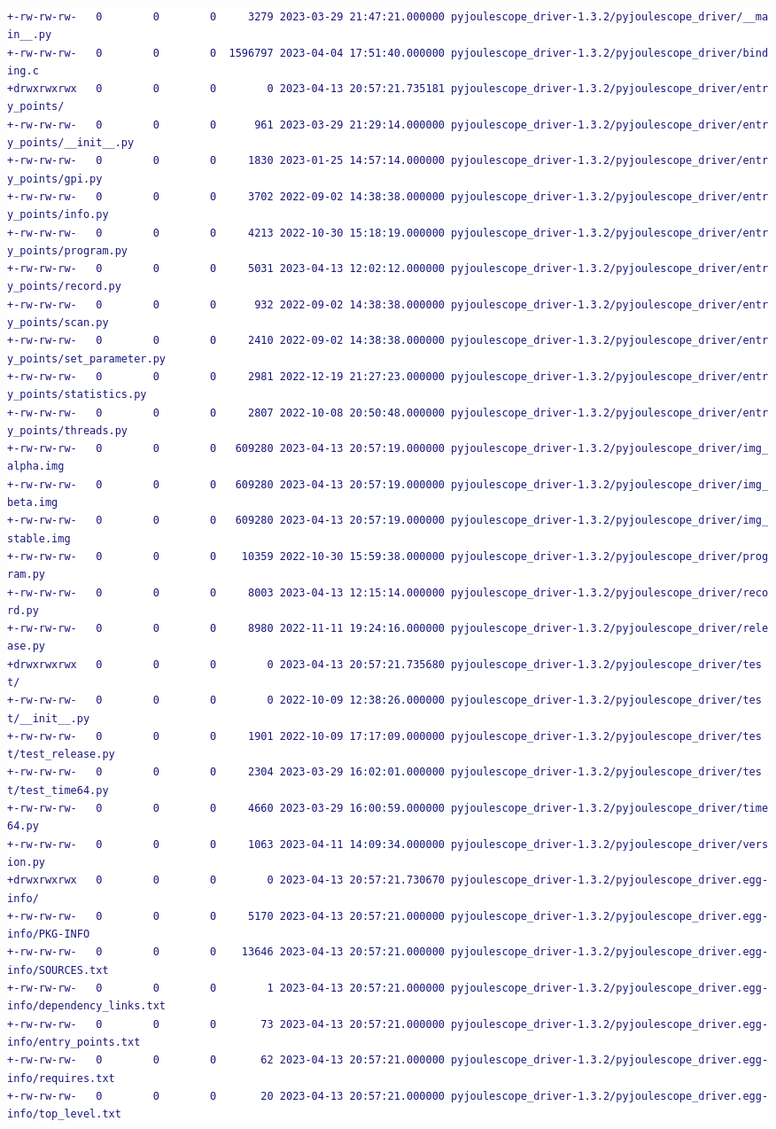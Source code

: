 ```diff
+-rw-rw-rw-   0        0        0     3279 2023-03-29 21:47:21.000000 pyjoulescope_driver-1.3.2/pyjoulescope_driver/__main__.py
+-rw-rw-rw-   0        0        0  1596797 2023-04-04 17:51:40.000000 pyjoulescope_driver-1.3.2/pyjoulescope_driver/binding.c
+drwxrwxrwx   0        0        0        0 2023-04-13 20:57:21.735181 pyjoulescope_driver-1.3.2/pyjoulescope_driver/entry_points/
+-rw-rw-rw-   0        0        0      961 2023-03-29 21:29:14.000000 pyjoulescope_driver-1.3.2/pyjoulescope_driver/entry_points/__init__.py
+-rw-rw-rw-   0        0        0     1830 2023-01-25 14:57:14.000000 pyjoulescope_driver-1.3.2/pyjoulescope_driver/entry_points/gpi.py
+-rw-rw-rw-   0        0        0     3702 2022-09-02 14:38:38.000000 pyjoulescope_driver-1.3.2/pyjoulescope_driver/entry_points/info.py
+-rw-rw-rw-   0        0        0     4213 2022-10-30 15:18:19.000000 pyjoulescope_driver-1.3.2/pyjoulescope_driver/entry_points/program.py
+-rw-rw-rw-   0        0        0     5031 2023-04-13 12:02:12.000000 pyjoulescope_driver-1.3.2/pyjoulescope_driver/entry_points/record.py
+-rw-rw-rw-   0        0        0      932 2022-09-02 14:38:38.000000 pyjoulescope_driver-1.3.2/pyjoulescope_driver/entry_points/scan.py
+-rw-rw-rw-   0        0        0     2410 2022-09-02 14:38:38.000000 pyjoulescope_driver-1.3.2/pyjoulescope_driver/entry_points/set_parameter.py
+-rw-rw-rw-   0        0        0     2981 2022-12-19 21:27:23.000000 pyjoulescope_driver-1.3.2/pyjoulescope_driver/entry_points/statistics.py
+-rw-rw-rw-   0        0        0     2807 2022-10-08 20:50:48.000000 pyjoulescope_driver-1.3.2/pyjoulescope_driver/entry_points/threads.py
+-rw-rw-rw-   0        0        0   609280 2023-04-13 20:57:19.000000 pyjoulescope_driver-1.3.2/pyjoulescope_driver/img_alpha.img
+-rw-rw-rw-   0        0        0   609280 2023-04-13 20:57:19.000000 pyjoulescope_driver-1.3.2/pyjoulescope_driver/img_beta.img
+-rw-rw-rw-   0        0        0   609280 2023-04-13 20:57:19.000000 pyjoulescope_driver-1.3.2/pyjoulescope_driver/img_stable.img
+-rw-rw-rw-   0        0        0    10359 2022-10-30 15:59:38.000000 pyjoulescope_driver-1.3.2/pyjoulescope_driver/program.py
+-rw-rw-rw-   0        0        0     8003 2023-04-13 12:15:14.000000 pyjoulescope_driver-1.3.2/pyjoulescope_driver/record.py
+-rw-rw-rw-   0        0        0     8980 2022-11-11 19:24:16.000000 pyjoulescope_driver-1.3.2/pyjoulescope_driver/release.py
+drwxrwxrwx   0        0        0        0 2023-04-13 20:57:21.735680 pyjoulescope_driver-1.3.2/pyjoulescope_driver/test/
+-rw-rw-rw-   0        0        0        0 2022-10-09 12:38:26.000000 pyjoulescope_driver-1.3.2/pyjoulescope_driver/test/__init__.py
+-rw-rw-rw-   0        0        0     1901 2022-10-09 17:17:09.000000 pyjoulescope_driver-1.3.2/pyjoulescope_driver/test/test_release.py
+-rw-rw-rw-   0        0        0     2304 2023-03-29 16:02:01.000000 pyjoulescope_driver-1.3.2/pyjoulescope_driver/test/test_time64.py
+-rw-rw-rw-   0        0        0     4660 2023-03-29 16:00:59.000000 pyjoulescope_driver-1.3.2/pyjoulescope_driver/time64.py
+-rw-rw-rw-   0        0        0     1063 2023-04-11 14:09:34.000000 pyjoulescope_driver-1.3.2/pyjoulescope_driver/version.py
+drwxrwxrwx   0        0        0        0 2023-04-13 20:57:21.730670 pyjoulescope_driver-1.3.2/pyjoulescope_driver.egg-info/
+-rw-rw-rw-   0        0        0     5170 2023-04-13 20:57:21.000000 pyjoulescope_driver-1.3.2/pyjoulescope_driver.egg-info/PKG-INFO
+-rw-rw-rw-   0        0        0    13646 2023-04-13 20:57:21.000000 pyjoulescope_driver-1.3.2/pyjoulescope_driver.egg-info/SOURCES.txt
+-rw-rw-rw-   0        0        0        1 2023-04-13 20:57:21.000000 pyjoulescope_driver-1.3.2/pyjoulescope_driver.egg-info/dependency_links.txt
+-rw-rw-rw-   0        0        0       73 2023-04-13 20:57:21.000000 pyjoulescope_driver-1.3.2/pyjoulescope_driver.egg-info/entry_points.txt
+-rw-rw-rw-   0        0        0       62 2023-04-13 20:57:21.000000 pyjoulescope_driver-1.3.2/pyjoulescope_driver.egg-info/requires.txt
+-rw-rw-rw-   0        0        0       20 2023-04-13 20:57:21.000000 pyjoulescope_driver-1.3.2/pyjoulescope_driver.egg-info/top_level.txt
```